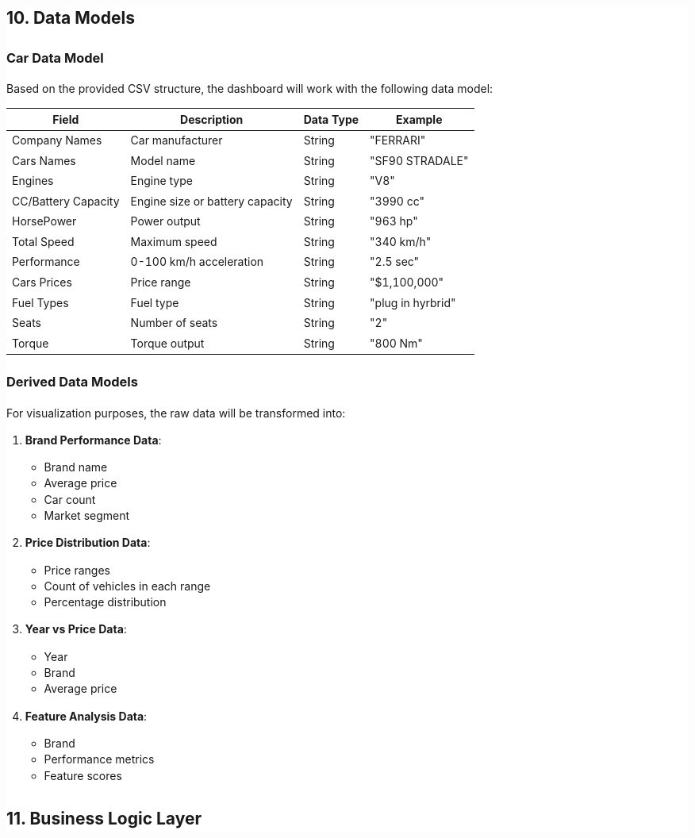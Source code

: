 ## 10. Data Models

### Car Data Model
Based on the provided CSV structure, the dashboard will work with the following data model:

| Field | Description | Data Type | Example |
|-------|-------------|-----------|---------|
| Company Names | Car manufacturer | String | "FERRARI" |
| Cars Names | Model name | String | "SF90 STRADALE" |
| Engines | Engine type | String | "V8" |
| CC/Battery Capacity | Engine size or battery capacity | String | "3990 cc" |
| HorsePower | Power output | String | "963 hp" |
| Total Speed | Maximum speed | String | "340 km/h" |
| Performance | 0-100 km/h acceleration | String | "2.5 sec" |
| Cars Prices | Price range | String | "$1,100,000" |
| Fuel Types | Fuel type | String | "plug in hyrbrid" |
| Seats | Number of seats | String | "2" |
| Torque | Torque output | String | "800 Nm" |

### Derived Data Models
For visualization purposes, the raw data will be transformed into:

1. **Brand Performance Data**:
   - Brand name
   - Average price
   - Car count
   - Market segment

2. **Price Distribution Data**:
   - Price ranges
   - Count of vehicles in each range
   - Percentage distribution

3. **Year vs Price Data**:
   - Year
   - Brand
   - Average price

4. **Feature Analysis Data**:
   - Brand
   - Performance metrics
   - Feature scores

## 11. Business Logic Layer
